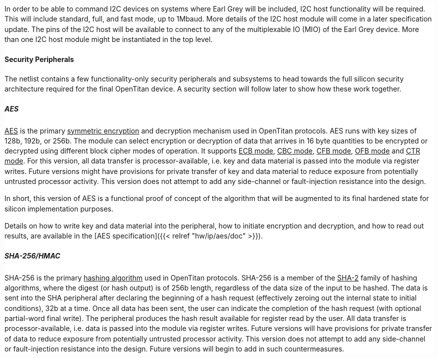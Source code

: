 In order to be able to command I2C devices on systems where Earl Grey will be included, I2C host functionality will be required.
This will include standard, full, and fast mode, up to 1Mbaud.
More details of the I2C host module will come in a later specification update.
The pins of the I2C host will be available to connect to any of the multiplexable IO (MIO) of the Earl Grey device.
More than one I2C host module might be instantiated in the top level.

#### Security Peripherals

The netlist contains a few functionality-only security peripherals and subsystems to head towards the full silicon security architecture required for the final OpenTitan device.
A security section will follow later to show how these work together.

##### AES

[AES](https://nvlpubs.nist.gov/nistpubs/fips/nist.fips.197.pdf)
is the primary
[symmetric encryption](https://en.wikipedia.org/wiki/Symmetric-key_algorithm)
and decryption mechanism used in OpenTitan protocols.
AES runs with key sizes of 128b, 192b, or 256b.
The module can select encryption or decryption of data that arrives in 16 byte quantities to be encrypted or decrypted using different block cipher modes of operation.
It supports [ECB mode](https://en.wikipedia.org/wiki/Block_cipher_mode_of_operation#ECB), [CBC mode](https://en.wikipedia.org/wiki/Block_cipher_mode_of_operation#CBC), [CFB mode](https://en.wikipedia.org/wiki/Block_cipher_mode_of_operation#CFB), [OFB mode](https://en.wikipedia.org/wiki/Block_cipher_mode_of_operation#OFB) and [CTR mode](https://en.wikipedia.org/wiki/Block_cipher_mode_of_operation#CTR).
For this version, all data transfer is processor-available, i.e. key and data material is passed into the module via register writes.
Future versions might have provisions for private transfer of key and data material to reduce exposure from potentially untrusted processor activity.
This version does not attempt to add any side-channel or fault-injection resistance into the design.

In short, this version of AES is a functional proof of concept of the algorithm that will be augmented to its final hardened state for silicon implementation purposes.

Details on how to write key and data material into the peripheral, how to initiate encryption and decryption, and how to read out results, are available in the [AES specification]({{< relref "hw/ip/aes/doc" >}}).

##### SHA-256/HMAC

SHA-256 is the primary
[hashing algorithm](https://en.wikipedia.org/wiki/Cryptographic_hash_function)
used in OpenTitan protocols.
SHA-256 is a member of the
[SHA-2](https://en.wikipedia.org/wiki/SHA-2)
family of hashing algorithms, where the digest (or hash output) is of 256b length, regardless of the data size of the input to be hashed.
The data is sent into the SHA peripheral after declaring the beginning of a hash request (effectively zeroing out the internal state to initial conditions), 32b at a time.
Once all data has been sent, the user can indicate the completion of the hash request (with optional partial-word final write).
The peripheral produces the hash result available for register read by the user.
All data transfer is processor-available, i.e. data is passed into the module via register writes.
Future versions will have provisions for private transfer of data to reduce exposure from potentially untrusted processor activity.
This version does not attempt to add any side-channel or fault-injection resistance into the design.
Future versions will begin to add in such countermeasures.
